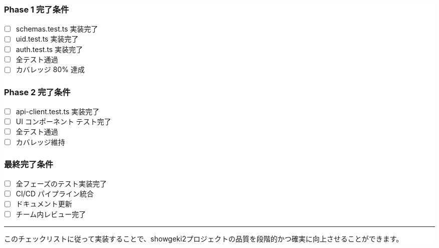 ### Phase 1 完了条件
- [ ] schemas.test.ts 実装完了
- [ ] uid.test.ts 実装完了  
- [ ] auth.test.ts 実装完了
- [ ] 全テスト通過
- [ ] カバレッジ 80% 達成

### Phase 2 完了条件
- [ ] api-client.test.ts 実装完了
- [ ] UI コンポーネント テスト完了
- [ ] 全テスト通過
- [ ] カバレッジ維持

### 最終完了条件
- [ ] 全フェーズのテスト実装完了
- [ ] CI/CD パイプライン統合
- [ ] ドキュメント更新
- [ ] チーム内レビュー完了

---

このチェックリストに従って実装することで、showgeki2プロジェクトの品質を段階的かつ確実に向上させることができます。